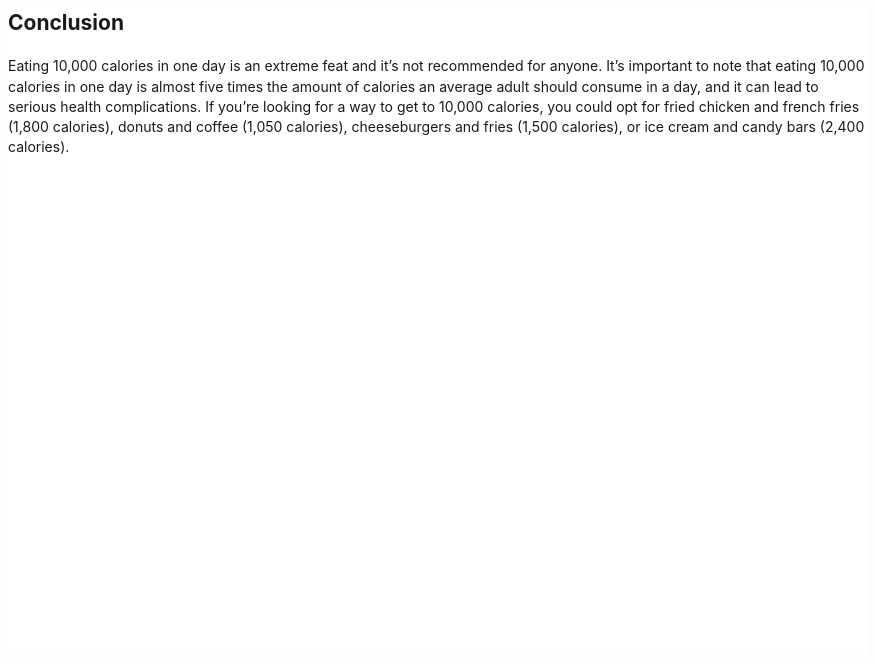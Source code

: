 <h2>Conclusion</h2>

Eating 10,000 calories in one day is an extreme feat and it’s not recommended for anyone. It’s important to note that eating 10,000 calories in one day is almost five times the amount of calories an average adult should consume in a day, and it can lead to serious health complications. If you’re looking for a way to get to 10,000 calories, you could opt for fried chicken and french fries (1,800 calories), donuts and coffee (1,050 calories), cheeseburgers and fries (1,500 calories), or ice cream and candy bars (2,400 calories).

<div style="position: relative; padding-bottom: 56.25%; overflow: hidden"><iframe src="https://www.youtube.com/embed/9dxRjlGio5k" frameborder="0" allow="accelerometer; autoplay; clipboard-write; encrypted-media; gyroscope; picture-in-picture; web-share" allowfullscreen style="position: absolute; top: 0; left: 0; width: 100%; height: 100%;"></iframe>
</div>